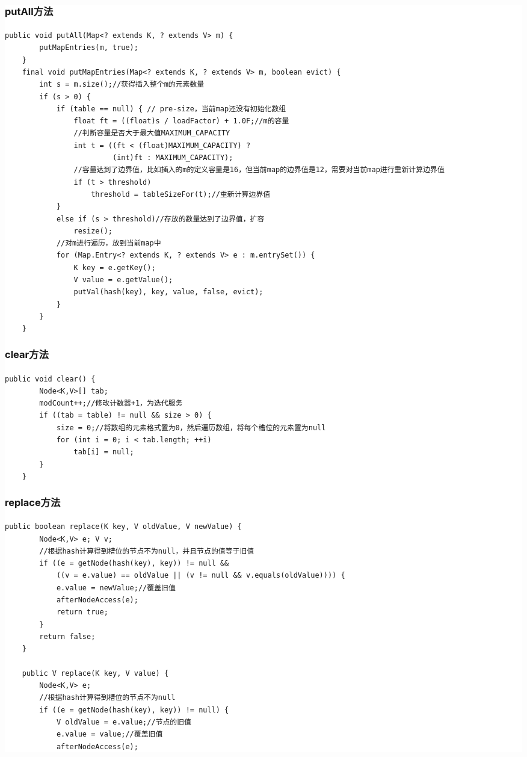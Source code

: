 ### putAll方法
```
public void putAll(Map<? extends K, ? extends V> m) {  
        putMapEntries(m, true);  
    }  
    final void putMapEntries(Map<? extends K, ? extends V> m, boolean evict) {  
        int s = m.size();//获得插入整个m的元素数量  
        if (s > 0) {  
            if (table == null) { // pre-size，当前map还没有初始化数组  
                float ft = ((float)s / loadFactor) + 1.0F;//m的容量  
                //判断容量是否大于最大值MAXIMUM_CAPACITY  
                int t = ((ft < (float)MAXIMUM_CAPACITY) ?  
                         (int)ft : MAXIMUM_CAPACITY);  
                //容量达到了边界值，比如插入的m的定义容量是16，但当前map的边界值是12，需要对当前map进行重新计算边界值  
                if (t > threshold)  
                    threshold = tableSizeFor(t);//重新计算边界值  
            }  
            else if (s > threshold)//存放的数量达到了边界值，扩容  
                resize();  
            //对m进行遍历，放到当前map中  
            for (Map.Entry<? extends K, ? extends V> e : m.entrySet()) {  
                K key = e.getKey();  
                V value = e.getValue();  
                putVal(hash(key), key, value, false, evict);  
            }  
        }  
    }  
```

### clear方法
```
public void clear() {  
        Node<K,V>[] tab;  
        modCount++;//修改计数器+1，为迭代服务  
        if ((tab = table) != null && size > 0) {  
            size = 0;//将数组的元素格式置为0，然后遍历数组，将每个槽位的元素置为null  
            for (int i = 0; i < tab.length; ++i)  
                tab[i] = null;  
        }  
    }  
```

### replace方法
```
public boolean replace(K key, V oldValue, V newValue) {  
        Node<K,V> e; V v;  
        //根据hash计算得到槽位的节点不为null，并且节点的值等于旧值  
        if ((e = getNode(hash(key), key)) != null &&  
            ((v = e.value) == oldValue || (v != null && v.equals(oldValue)))) {  
            e.value = newValue;//覆盖旧值  
            afterNodeAccess(e);  
            return true;  
        }  
        return false;  
    }  
  
    public V replace(K key, V value) {  
        Node<K,V> e;  
        //根据hash计算得到槽位的节点不为null  
        if ((e = getNode(hash(key), key)) != null) {  
            V oldValue = e.value;//节点的旧值  
            e.value = value;//覆盖旧值  
            afterNodeAccess(e);  
```